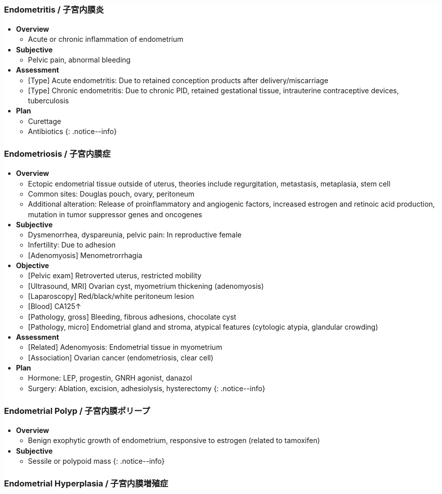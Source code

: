 ### Endometritis / 子宮内膜炎

* **Overview**
  * Acute or chronic inflammation of endometrium
* **Subjective**
  * Pelvic pain, abnormal bleeding
* **Assessment**
  * [Type] Acute endometritis: Due to retained conception products after delivery/miscarriage
  * [Type] Chronic endometritis: Due to chronic PID, retained gestational tissue, intrauterine contraceptive devices, tuberculosis
* **Plan**
  * Curettage
  * Antibiotics
{: .notice--info}

### Endometriosis / 子宮内膜症

* **Overview**
  * Ectopic endometrial tissue outside of uterus, theories include regurgitation, metastasis, metaplasia, stem cell
  * Common sites: Douglas pouch, ovary, peritoneum
  * Additional alteration: Release of proinflammatory and angiogenic factors, increased estrogen and retinoic acid production, mutation in tumor suppressor genes and oncogenes
* **Subjective**
  * Dysmenorrhea, dyspareunia, pelvic pain: In reproductive female
  * Infertility: Due to adhesion
  * [Adenomyosis] Menometrorrhagia
* **Objective**
  * [Pelvic exam] Retroverted uterus, restricted mobility
  * [Ultrasound, MRI] Ovarian cyst, myometrium thickening (adenomyosis)
  * [Laparoscopy] Red/black/white peritoneum lesion
  * [Blood] CA125↑
  * [Pathology, gross] Bleeding, fibrous adhesions, chocolate cyst
  * [Pathology, micro] Endometrial gland and stroma, atypical features (cytologic atypia, glandular crowding) 
* **Assessment**
  * [Related] Adenomyosis: Endometrial tissue in myometrium
  * [Association] Ovarian cancer (endometriosis, clear cell)
* **Plan**
  * Hormone: LEP, progestin, GNRH agonist, danazol
  * Surgery: Ablation, excision, adhesiolysis, hysterectomy
{: .notice--info}

### Endometrial Polyp / 子宮内膜ポリープ

* **Overview**
  * Benign exophytic growth of endometrium, responsive to estrogen (related to tamoxifen)
* **Subjective**
  * Sessile or polypoid mass
{: .notice--info}

### Endometrial Hyperplasia / 子宮内膜増殖症

